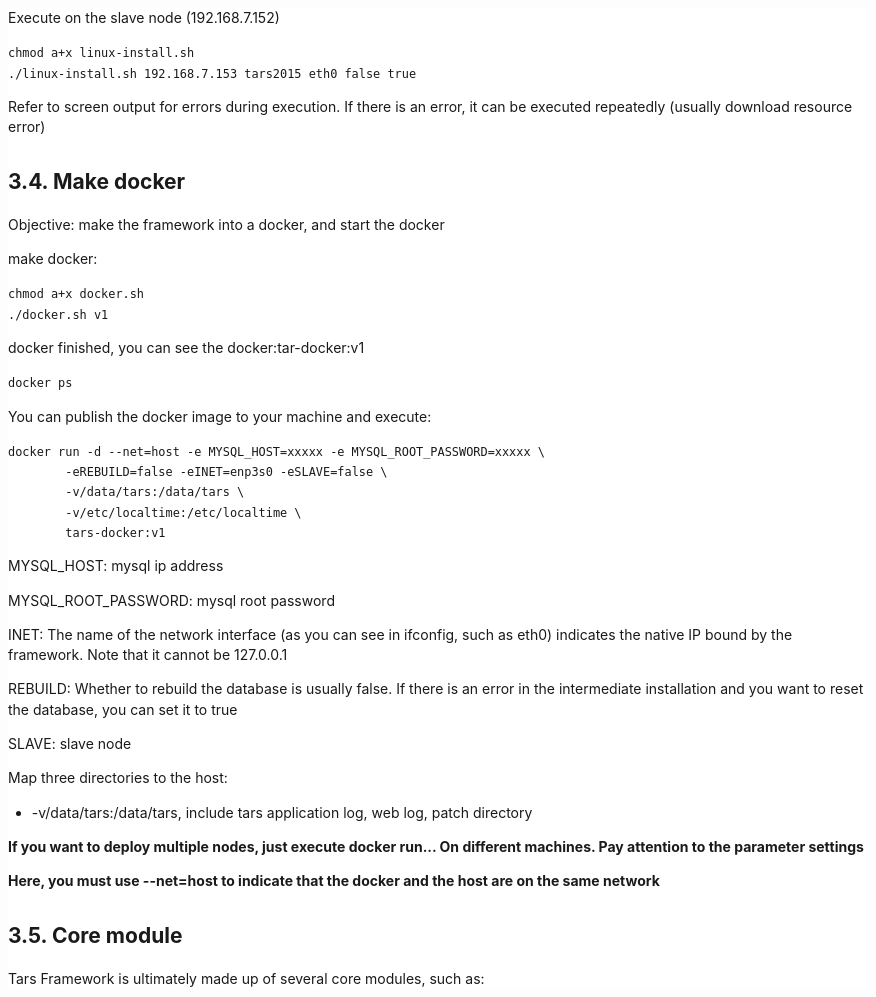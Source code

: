 Execute on the slave node (192.168.7.152)

```
chmod a+x linux-install.sh
./linux-install.sh 192.168.7.153 tars2015 eth0 false true
```

Refer to screen output for errors during execution. If there is an error, it can be executed repeatedly (usually download resource error)


## 3.4. Make docker

Objective: make the framework into a docker, and start the docker

make docker:
```
chmod a+x docker.sh
./docker.sh v1
```
docker finished, you can see the docker:tar-docker:v1

```
docker ps
```

You can publish the docker image to your machine and execute:

```
docker run -d --net=host -e MYSQL_HOST=xxxxx -e MYSQL_ROOT_PASSWORD=xxxxx \
        -eREBUILD=false -eINET=enp3s0 -eSLAVE=false \
        -v/data/tars:/data/tars \
        -v/etc/localtime:/etc/localtime \
        tars-docker:v1
```

MYSQL_HOST: mysql ip address

MYSQL_ROOT_PASSWORD: mysql root password

INET: The name of the network interface (as you can see in ifconfig, such as eth0) indicates the native IP bound by the framework. Note that it cannot be 127.0.0.1

REBUILD: Whether to rebuild the database is usually false. If there is an error in the intermediate installation and you want to reset the database, you can set it to true

SLAVE: slave node

Map three directories to the host:
- -v/data/tars:/data/tars, include tars application log, web log, patch directory

**If you want to deploy multiple nodes, just execute docker run... On different machines. Pay attention to the parameter settings**

**Here, you must use --net=host to indicate that the docker and the host are on the same network**

## 3.5. Core module

Tars Framework is ultimately made up of several core modules, such as:
